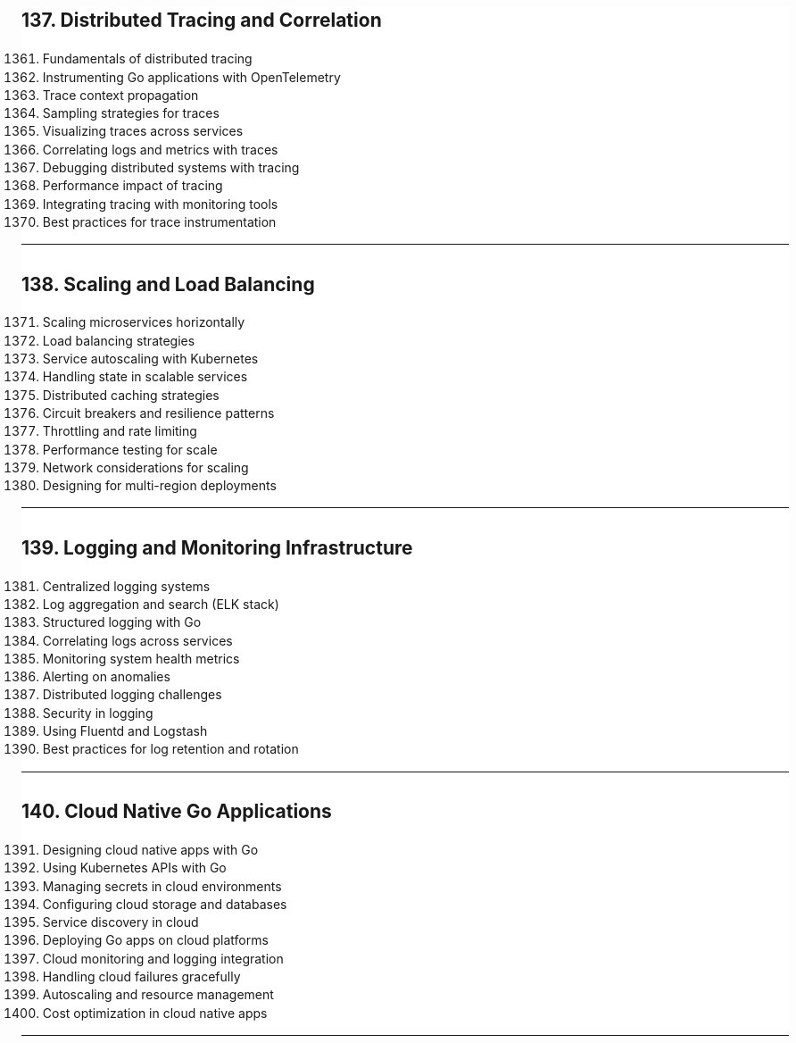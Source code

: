 
## 137. Distributed Tracing and Correlation

1361. Fundamentals of distributed tracing  
1362. Instrumenting Go applications with OpenTelemetry  
1363. Trace context propagation  
1364. Sampling strategies for traces  
1365. Visualizing traces across services  
1366. Correlating logs and metrics with traces  
1367. Debugging distributed systems with tracing  
1368. Performance impact of tracing  
1369. Integrating tracing with monitoring tools  
1370. Best practices for trace instrumentation

---

## 138. Scaling and Load Balancing

1371. Scaling microservices horizontally  
1372. Load balancing strategies  
1373. Service autoscaling with Kubernetes  
1374. Handling state in scalable services  
1375. Distributed caching strategies  
1376. Circuit breakers and resilience patterns  
1377. Throttling and rate limiting  
1378. Performance testing for scale  
1379. Network considerations for scaling  
1380. Designing for multi-region deployments

---

## 139. Logging and Monitoring Infrastructure

1381. Centralized logging systems  
1382. Log aggregation and search (ELK stack)  
1383. Structured logging with Go  
1384. Correlating logs across services  
1385. Monitoring system health metrics  
1386. Alerting on anomalies  
1387. Distributed logging challenges  
1388. Security in logging  
1389. Using Fluentd and Logstash  
1390. Best practices for log retention and rotation

---

## 140. Cloud Native Go Applications

1391. Designing cloud native apps with Go  
1392. Using Kubernetes APIs with Go  
1393. Managing secrets in cloud environments  
1394. Configuring cloud storage and databases  
1395. Service discovery in cloud  
1396. Deploying Go apps on cloud platforms  
1397. Cloud monitoring and logging integration  
1398. Handling cloud failures gracefully  
1399. Autoscaling and resource management  
1400. Cost optimization in cloud native apps

---